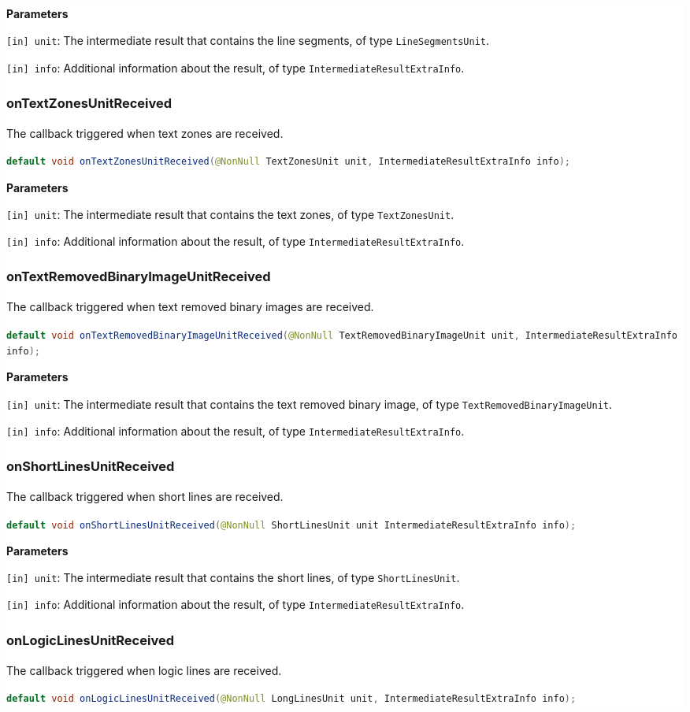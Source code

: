 **Parameters**

`[in] unit`: The intermediate result that contains the line segments, of type `LineSegmentsUnit`.

`[in] info`: Additional information about the result, of type `IntermediateResultExtraInfo`.

### onTextZonesUnitReceived

The callback triggered when text zones are received.

```java
default void onTextZonesUnitReceived(@NonNull TextZonesUnit unit, IntermediateResultExtraInfo info);
```

**Parameters**

`[in] unit`: The intermediate result that contains the text zones, of type `TextZonesUnit`.

`[in] info`: Additional information about the result, of type `IntermediateResultExtraInfo`.

### onTextRemovedBinaryImageUnitReceived

The callback triggered when text removed binary images are received.

```java
default void onTextRemovedBinaryImageUnitReceived(@NonNull TextRemovedBinaryImageUnit unit, IntermediateResultExtraInfo info);
```

**Parameters**

`[in] unit`: The intermediate result that contains the text removed binary image, of type `TextRemovedBinaryImageUnit`.

`[in] info`: Additional information about the result, of type `IntermediateResultExtraInfo`.

### onShortLinesUnitReceived

The callback triggered when short lines are received.

```java
default void onShortLinesUnitReceived(@NonNull ShortLinesUnit unit IntermediateResultExtraInfo info);
```

**Parameters**

`[in] unit`: The intermediate result that contains the short lines, of type `ShortLinesUnit`.

`[in] info`: Additional information about the result, of type `IntermediateResultExtraInfo`.

### onLogicLinesUnitReceived

The callback triggered when logic lines are received.

```java
default void onLogicLinesUnitReceived(@NonNull LongLinesUnit unit, IntermediateResultExtraInfo info);
```
